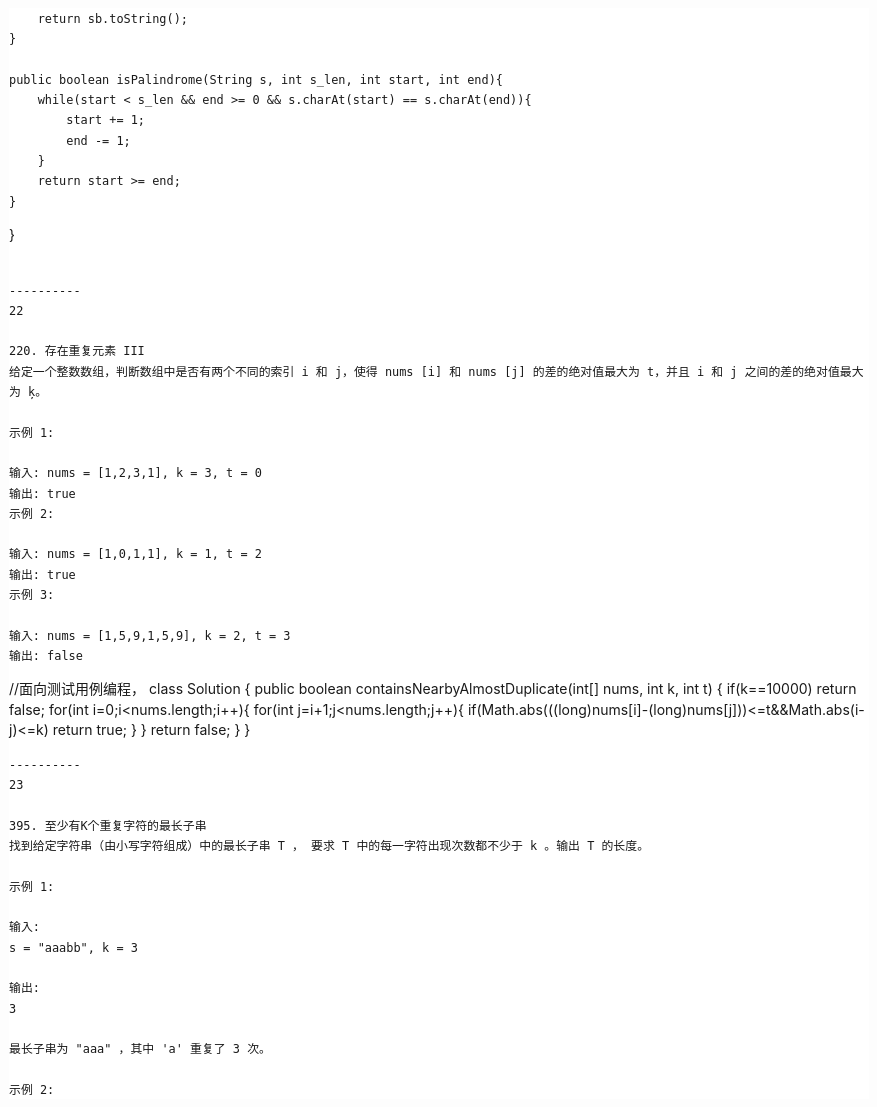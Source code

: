         return sb.toString();
    }
    
    public boolean isPalindrome(String s, int s_len, int start, int end){
        while(start < s_len && end >= 0 && s.charAt(start) == s.charAt(end)){
            start += 1;
            end -= 1;
        }
        return start >= end;
    }
    
}
```

----------
22

220. 存在重复元素 III
给定一个整数数组，判断数组中是否有两个不同的索引 i 和 j，使得 nums [i] 和 nums [j] 的差的绝对值最大为 t，并且 i 和 j 之间的差的绝对值最大为 ķ。

示例 1:

输入: nums = [1,2,3,1], k = 3, t = 0
输出: true
示例 2:

输入: nums = [1,0,1,1], k = 1, t = 2
输出: true
示例 3:

输入: nums = [1,5,9,1,5,9], k = 2, t = 3
输出: false

```
//面向测试用例编程，
class Solution {
    public boolean containsNearbyAlmostDuplicate(int[] nums, int k, int t) {
    if(k==10000) return false;
	for(int i=0;i<nums.length;i++){
		for(int j=i+1;j<nums.length;j++){
			if(Math.abs(((long)nums[i]-(long)nums[j]))<=t&&Math.abs(i-j)<=k) return true;
		}
	} 
	return false;
    }
}

```
----------
23

395. 至少有K个重复字符的最长子串
找到给定字符串（由小写字符组成）中的最长子串 T ， 要求 T 中的每一字符出现次数都不少于 k 。输出 T 的长度。

示例 1:

输入:
s = "aaabb", k = 3

输出:
3

最长子串为 "aaa" ，其中 'a' 重复了 3 次。

示例 2:
```
